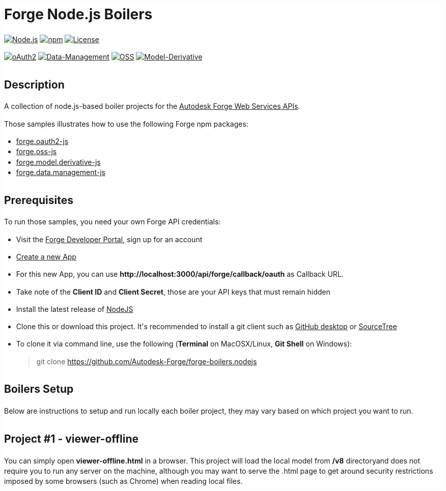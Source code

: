 # Forge Node.js Boilers

[![Node.js](https://img.shields.io/badge/Node.js-4.4.3-blue.svg)](https://nodejs.org/)
[![npm](https://img.shields.io/badge/npm-2.15.1-blue.svg)](https://www.npmjs.com/)
[![License](http://img.shields.io/:license-mit-blue.svg)](http://opensource.org/licenses/MIT)

[![oAuth2](https://img.shields.io/badge/oAuth2-v1-green.svg)](http://developer.autodesk.com/)
[![Data-Management](https://img.shields.io/badge/Data%20Management-v1-green.svg)](http://developer.autodesk.com/)
[![OSS](https://img.shields.io/badge/OSS-v2-green.svg)](http://developer.autodesk.com/)
[![Model-Derivative](https://img.shields.io/badge/Model%20Derivative-v2-green.svg)](http://developer.autodesk.com/)

## Description
A collection of node.js-based boiler projects for the [Autodesk Forge Web Services APIs](http://forge.autodesk.com).

Those samples illustrates how to use the following Forge npm packages:

 * [forge.oauth2-js](https://github.com/Autodesk-Forge/forge.oauth2-js)
 * [forge.oss-js](https://github.com/Autodesk-Forge/forge.oss-js)
 * [forge.model.derivative-js](https://github.com/Autodesk-Forge/forge.model.derivative-js)
 * [forge.data.management-js](https://github.com/Autodesk-Forge/forge.data.management-js)

## Prerequisites

To run those samples, you need your own Forge API credentials:

 * Visit the [Forge Developer Portal](https://developer.autodesk.com), sign up for an account
 * [Create a new App](https://developer.autodesk.com/myapps/create)
 * For this new App, you can use <b>http://localhost:3000/api/forge/callback/oauth</b> as Callback URL.
 * Take note of the <b>Client ID</b> and <b>Client Secret</b>, those are your API keys that must remain hidden
 * Install the latest release of [NodeJS](https://nodejs.org)
 * Clone this or download this project. It's recommended to install a git client such as [GitHub desktop](https://desktop.github.com/) or [SourceTree](https://www.sourcetreeapp.com/)
 * To clone it via command line, use the following (<b>Terminal</b> on MacOSX/Linux, <b>Git Shell</b> on Windows):

    > git clone https://github.com/Autodesk-Forge/forge-boilers.nodejs


## Boilers Setup

Below are instructions to setup and run locally each boiler project, they may vary based on which project you want to run.

## Project #1 - viewer-offline

You can simply open <b>viewer-offline.html</b> in a browser. This project will load the local model from <b>/v8</b> directoryand  does not require you to run any server on the machine,
although you may want to serve the .html page to get around security restrictions imposed by some browsers (such as Chrome) when reading local files.
